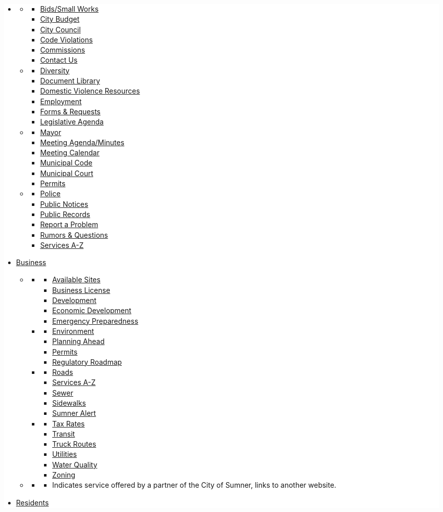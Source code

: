   - - - [Bids/Small Works](https://sumnerwa.gov/bids "See current and recent Bids, RFQs and Small Works")
      - [City Budget](https://sumnerwa.gov/budget "View the 2021-2022 Biennial Budget")
      - [City Council](https://sumnerwa.gov/council "Who represents you and how to contact them")
      - [Code Violations](https://sumnerwa.gov/permits/code-violations)
      - [Commissions](https://sumnerwa.gov/commissions "Including Cultural Arts, Design, Forestry and PlanningMO")
      - [Contact Us](https://sumnerwa.gov/contact-us)
    - - [Diversity](https://connects.sumnerwa.gov/dei)
      - [Document Library](https://sumnerwa.gov/documents)
      - [Domestic Violence Resources](https://sumnerwa.gov/dv-resources)
      - [Employment](https://sumnerwa.gov/employment "Job openings and working for the City of Sumner")
      - [Forms &amp; Requests](https://sumnerwa.gov/records)
      - [Legislative Agenda](https://sumnerwa.gov/legislative-agenda)
    - - [Mayor](https://sumnerwa.gov/mayor)
      - [Meeting Agenda/Minutes](https://sumnerwa.gov/council/agendas-minutes-videos "Videos, Agendas, Minutes and Schedule")
      - [Meeting Calendar](https://sumnerwa.gov/event-type/meetings)
      - [Municipal Code](https://www.codepublishing.com/wa/sumner "Official rules and regulations")
      - [Municipal Court](https://sumnerwa.gov/municipal-court)
      - [Permits](https://sumnerwa.gov/permits)
    - - [Police](https://sumnerwa.gov/police)
      - [Public Notices](https://sumnerwa.gov/public-notices)
      - [Public Records](https://sumnerwa.gov/public-records)
      - [Report a Problem](https://sumnerwa.gov/report-problem)
      - [Rumors &amp; Questions](https://sumnerwa.gov/rumors-questions)
      - [Services A-Z](https://sumnerwa.gov/services-a-z)
- [Business](https://sumnerwa.gov/business)
  
  - - - [Available Sites](https://investpiercecounty.com/?sorting=featured%20desc%2C%20name%20asc&showpropertyonmap=true&mapextent=-13765694.409720015%2C5830458.036764752%2C-13420199.041871186%2C6075668.023503479&city=Sumner)
      - [Business License](https://sumnerwa.gov/license)
      - [Development](https://sumnerwa.gov/development)
      - [Economic Development](https://sumnerwa.gov/comeonin)
      - [Emergency Preparedness](https://sumnerwa.gov/emergency-preparedness)
    - - [Environment](https://sumnerwa.gov/environmental-sustainability)
      - [Planning Ahead](https://sumnerwa.gov/planning-ahead)
      - [Permits](https://sumnerwa.gov/permits)
      - [Regulatory Roadmap](https://fortress.wa.gov/com/roadmap/)
    - - [Roads](https://sumnerwa.gov/roads)
      - [Services A-Z](https://sumnerwa.gov/services-a-z)
      - [Sewer](https://sumnerwa.gov/sewer)
      - [Sidewalks](https://sumnerwa.gov/sidewalks)
      - [Sumner Alert](https://sumnerwa.gov/sumner-alert)
    - - [Tax Rates](https://sumnerwa.gov/tax-rates)
      - [Transit](https://sumnerwa.gov/transit)
      - [Truck Routes](https://sumnerwa.gov/truck-routes)
      - [Utilities](https://sumnerwa.gov/utilities)
      - [Water Quality](https://sumnerwa.gov/water-quality)
      - [Zoning](https://sumnerwa.gov/zoning)
  - - - Indicates service offered by a partner of the City of Sumner, links to another website.
- [Residents](https://sumnerwa.gov/residents)
  